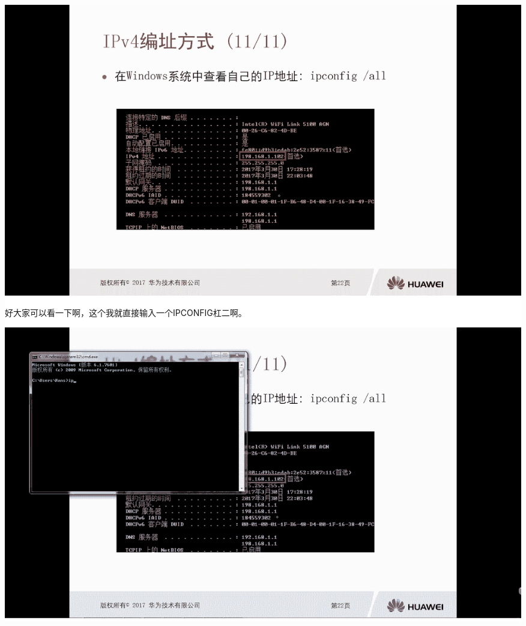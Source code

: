![](img/9e796af517eb330e830db39dd1ad6766_17.png)

好大家可以看一下啊，这个我就直接输入一个IPCONFIG杠二啊。

![](img/9e796af517eb330e830db39dd1ad6766_19.png)
